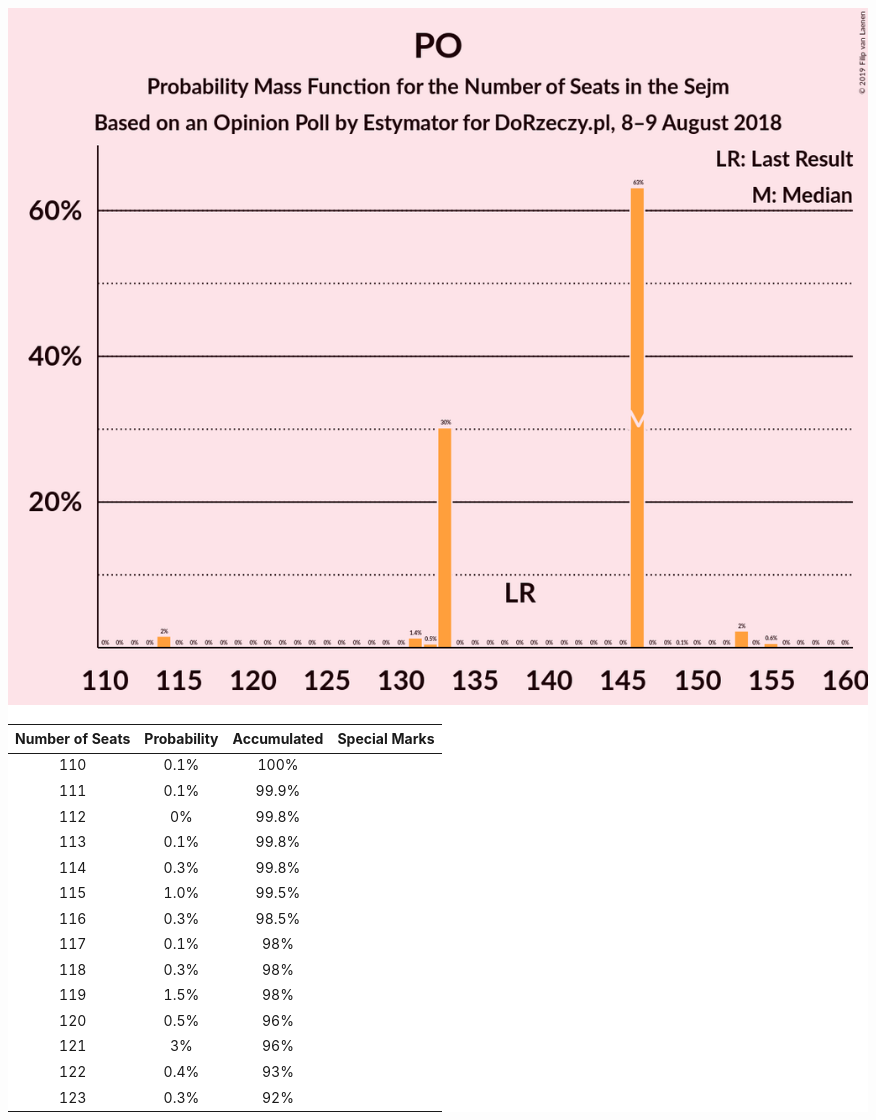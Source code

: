 ![Graph with seats probability mass function not yet produced](2018-08-09-Estymator-coalitions-seats-pmf-po.png "Seats Probability Mass Function")

| Number of Seats | Probability | Accumulated | Special Marks |
|:---------------:|:-----------:|:-----------:|:-------------:|
| 110 | 0.1% | 100% |  |
| 111 | 0.1% | 99.9% |  |
| 112 | 0% | 99.8% |  |
| 113 | 0.1% | 99.8% |  |
| 114 | 0.3% | 99.8% |  |
| 115 | 1.0% | 99.5% |  |
| 116 | 0.3% | 98.5% |  |
| 117 | 0.1% | 98% |  |
| 118 | 0.3% | 98% |  |
| 119 | 1.5% | 98% |  |
| 120 | 0.5% | 96% |  |
| 121 | 3% | 96% |  |
| 122 | 0.4% | 93% |  |
| 123 | 0.3% | 92% |  |